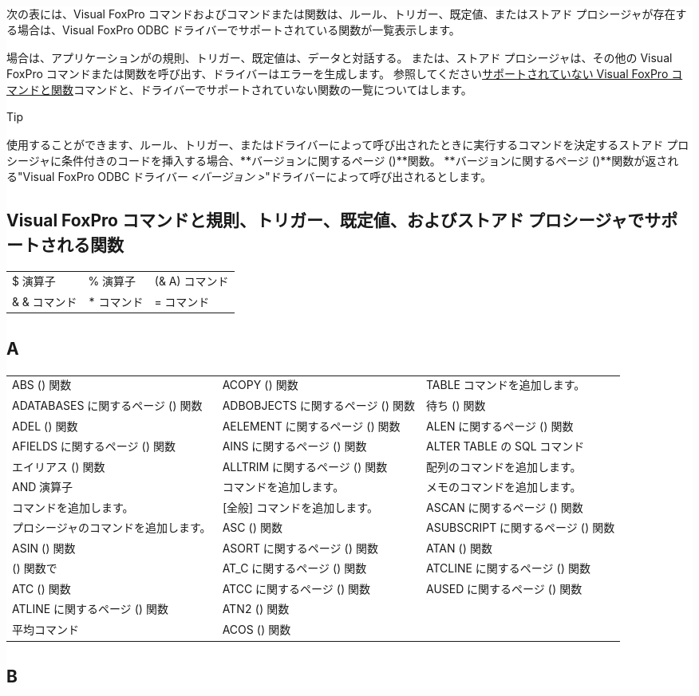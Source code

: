  次の表には、Visual FoxPro コマンドおよびコマンドまたは関数は、ルール、トリガー、既定値、またはストアド プロシージャが存在する場合は、Visual FoxPro ODBC ドライバーでサポートされている関数が一覧表示します。  
  
 場合は、アプリケーションがの規則、トリガー、既定値は、データと対話する。 または、ストアド プロシージャは、その他の Visual FoxPro コマンドまたは関数を呼び出す、ドライバーはエラーを生成します。 参照してください[サポートされていない Visual FoxPro コマンドと関数](../../odbc/microsoft/unsupported-visual-foxpro-commands-and-functions-visual-foxpro-odbc-driver.md)コマンドと、ドライバーでサポートされていない関数の一覧についてはします。  
  
> [!TIP]  
>  使用することができます、ルール、トリガー、またはドライバーによって呼び出されたときに実行するコマンドを決定するストアド プロシージャに条件付きのコードを挿入する場合、**バージョンに関するページ ()**関数。 **バージョンに関するページ ()**関数が返される"Visual FoxPro ODBC ドライバー *\<バージョン >*"ドライバーによって呼び出されるとします。  
  
## <a name="visual-foxpro-commands-and-functions-supported-in-rules-triggers-default-values-and-stored-procedures"></a>Visual FoxPro コマンドと規則、トリガー、既定値、およびストアド プロシージャでサポートされる関数  
  
||||  
|-|-|-|  
|$ 演算子|% 演算子|(& A) コマンド|  
|& & コマンド|* コマンド|= コマンド|  
  
## <a name="a"></a>A  
  
||||  
|-|-|-|  
|ABS () 関数|ACOPY () 関数|TABLE コマンドを追加します。|  
|ADATABASES に関するページ () 関数|ADBOBJECTS に関するページ () 関数|待ち () 関数|  
|ADEL () 関数|AELEMENT に関するページ () 関数|ALEN に関するページ () 関数|  
|AFIELDS に関するページ () 関数|AINS に関するページ () 関数|ALTER TABLE の SQL コマンド|  
|エイリアス () 関数|ALLTRIM に関するページ () 関数|配列のコマンドを追加します。|  
|AND 演算子|コマンドを追加します。|メモのコマンドを追加します。|  
|コマンドを追加します。|[全般] コマンドを追加します。|ASCAN に関するページ () 関数|  
|プロシージャのコマンドを追加します。|ASC () 関数|ASUBSCRIPT に関するページ () 関数|  
|ASIN () 関数|ASORT に関するページ () 関数|ATAN () 関数|  
|() 関数で|AT_C に関するページ () 関数|ATCLINE に関するページ () 関数|  
|ATC () 関数|ATCC に関するページ () 関数|AUSED に関するページ () 関数|  
|ATLINE に関するページ () 関数|ATN2 () 関数||  
|平均コマンド|ACOS () 関数||  
  
## <a name="b"></a>B  
  
